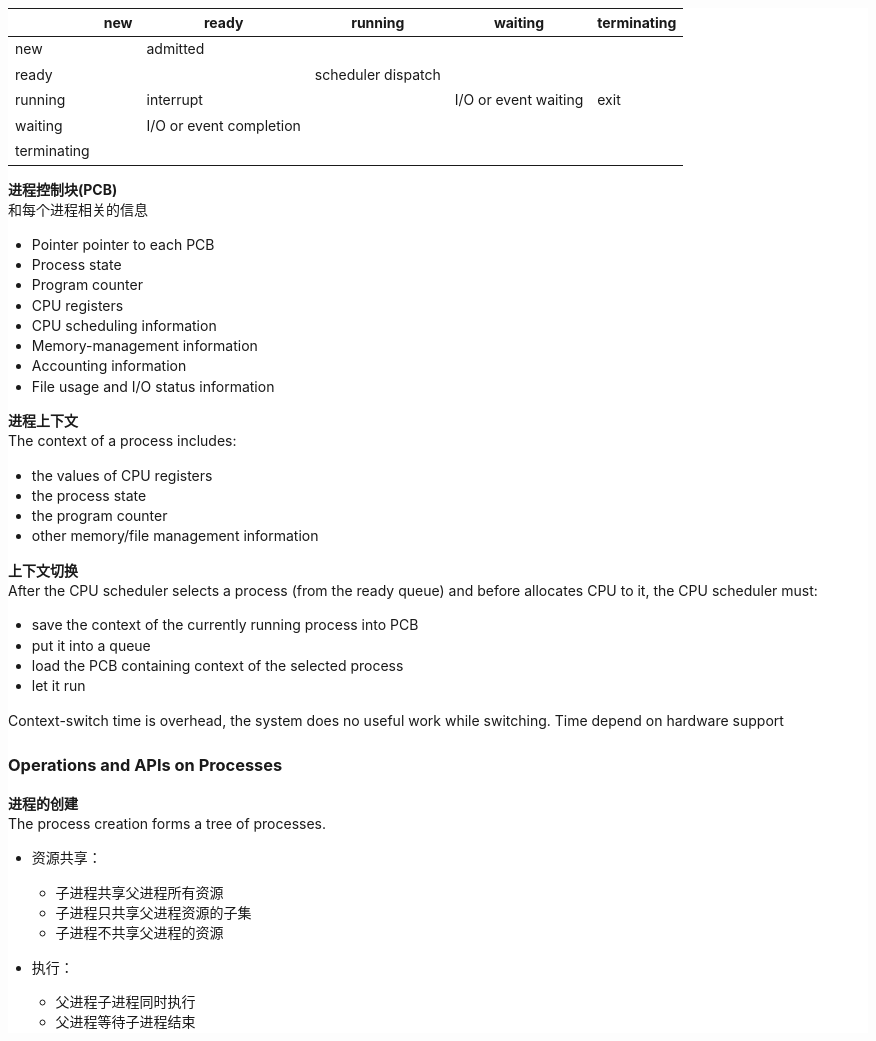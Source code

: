 || new  | ready | running | waiting | terminating |
| ---- | ---- | ----- | ------- | ------- | ----------- |
| new |    | admitted |         |         |             |
| ready |||scheduler dispatch|||
| running ||interrupt||I/O or event waiting|exit|
| waiting ||I/O or event completion||||
| terminating ||||||

__进程控制块(PCB)<br/>__
和每个进程相关的信息

* Pointer
  pointer to each PCB
* Process state
* Program counter
* CPU registers
* CPU scheduling information
* Memory-management information
* Accounting information
* File usage and I/O status information

__进程上下文__<br/>
The context of a process includes:

* the values of CPU registers
* the process state
* the program counter
* other memory/file management information

__上下文切换__<br/>
After the CPU scheduler selects a process (from the ready queue) and before allocates CPU to it, the CPU scheduler must:

* save the context of the currently running process into PCB
* put it into a queue
* load the PCB containing context of the selected process
* let it run

Context-switch time is overhead, the system does no useful work while switching. Time depend on hardware support

### Operations and APIs on Processes

__进程的创建__<br/>
The process creation forms a tree of processes.

* 资源共享：
  * 子进程共享父进程所有资源
  * 子进程只共享父进程资源的子集
  * 子进程不共享父进程的资源

* 执行：
  * 父进程子进程同时执行
  * 父进程等待子进程结束
